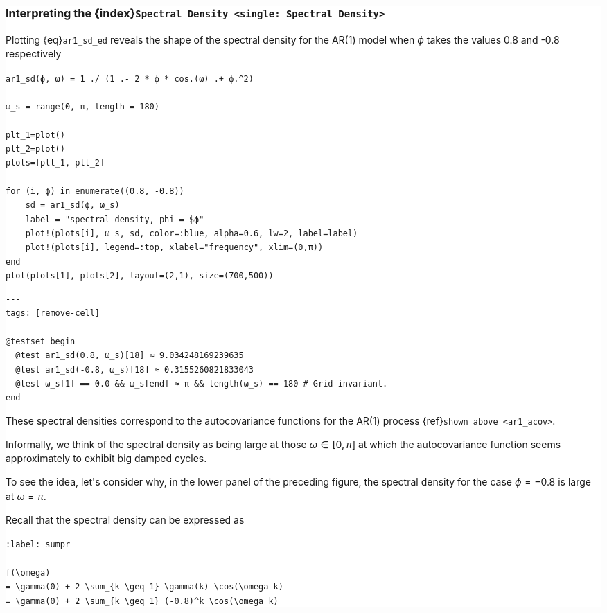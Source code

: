 ### Interpreting the {index}`Spectral Density <single: Spectral Density>`

```{index} single: Spectral Density; interpretation
```

Plotting {eq}`ar1_sd_ed` reveals the shape of the spectral density for the AR(1) model when $\phi$ takes the values 0.8 and -0.8 respectively

```{code-cell} julia
ar1_sd(ϕ, ω) = 1 ./ (1 .- 2 * ϕ * cos.(ω) .+ ϕ.^2)

ω_s = range(0, π, length = 180)

plt_1=plot()
plt_2=plot()
plots=[plt_1, plt_2]

for (i, ϕ) in enumerate((0.8, -0.8))
    sd = ar1_sd(ϕ, ω_s)
    label = "spectral density, phi = $ϕ"
    plot!(plots[i], ω_s, sd, color=:blue, alpha=0.6, lw=2, label=label)
    plot!(plots[i], legend=:top, xlabel="frequency", xlim=(0,π))
end
plot(plots[1], plots[2], layout=(2,1), size=(700,500))
```

```{code-cell} julia
---
tags: [remove-cell]
---
@testset begin
  @test ar1_sd(0.8, ω_s)[18] ≈ 9.034248169239635
  @test ar1_sd(-0.8, ω_s)[18] ≈ 0.3155260821833043
  @test ω_s[1] == 0.0 && ω_s[end] ≈ π && length(ω_s) == 180 # Grid invariant.
end
```

These spectral densities correspond to the autocovariance functions for the
AR(1) process {ref}`shown above <ar1_acov>`.

Informally, we think of the spectral density as being large at those $\omega \in [0, \pi]$ at which
the autocovariance function seems approximately to exhibit big damped cycles.

To see the idea, let's consider why, in the lower panel of the preceding figure, the spectral density for the case $\phi = -0.8$ is large at $\omega = \pi$.

Recall that the spectral density can be expressed as

```{math}
:label: sumpr

f(\omega)
= \gamma(0) + 2 \sum_{k \geq 1} \gamma(k) \cos(\omega k)
= \gamma(0) + 2 \sum_{k \geq 1} (-0.8)^k \cos(\omega k)
```
